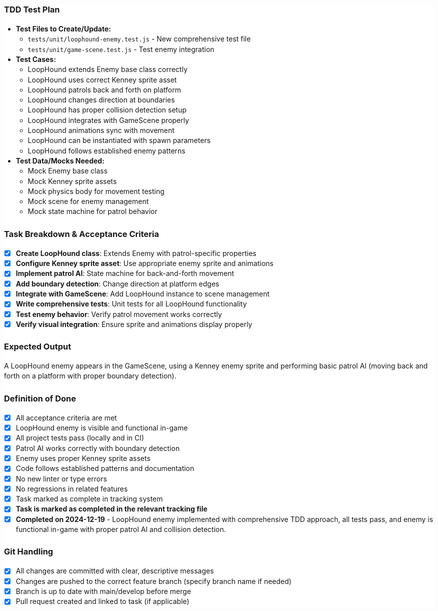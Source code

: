 ### TDD Test Plan
- **Test Files to Create/Update:**
  - `tests/unit/loophound-enemy.test.js` - New comprehensive test file
  - `tests/unit/game-scene.test.js` - Test enemy integration
- **Test Cases:**
  - LoopHound extends Enemy base class correctly
  - LoopHound uses correct Kenney sprite asset
  - LoopHound patrols back and forth on platform
  - LoopHound changes direction at boundaries
  - LoopHound has proper collision detection setup
  - LoopHound integrates with GameScene properly
  - LoopHound animations sync with movement
  - LoopHound can be instantiated with spawn parameters
  - LoopHound follows established enemy patterns
- **Test Data/Mocks Needed:**
  - Mock Enemy base class
  - Mock Kenney sprite assets
  - Mock physics body for movement testing
  - Mock scene for enemy management
  - Mock state machine for patrol behavior

### Task Breakdown & Acceptance Criteria
- [x] **Create LoopHound class**: Extends Enemy with patrol-specific properties
- [x] **Configure Kenney sprite asset**: Use appropriate enemy sprite and animations
- [x] **Implement patrol AI**: State machine for back-and-forth movement
- [x] **Add boundary detection**: Change direction at platform edges
- [x] **Integrate with GameScene**: Add LoopHound instance to scene management
- [x] **Write comprehensive tests**: Unit tests for all LoopHound functionality
- [x] **Test enemy behavior**: Verify patrol movement works correctly
- [x] **Verify visual integration**: Ensure sprite and animations display properly

### Expected Output
A LoopHound enemy appears in the GameScene, using a Kenney enemy sprite and performing basic patrol AI (moving back and forth on a platform with proper boundary detection).

### Definition of Done
- [x] All acceptance criteria are met
- [x] LoopHound enemy is visible and functional in-game
- [x] All project tests pass (locally and in CI)
- [x] Patrol AI works correctly with boundary detection
- [x] Enemy uses proper Kenney sprite assets
- [x] Code follows established patterns and documentation
- [x] No new linter or type errors
- [x] No regressions in related features
- [x] Task marked as complete in tracking system
- [x] **Task is marked as completed in the relevant tracking file**
- [x] **Completed on 2024-12-19** - LoopHound enemy implemented with comprehensive TDD approach, all tests pass, and enemy is functional in-game with proper patrol AI and collision detection.

### Git Handling
- [x] All changes are committed with clear, descriptive messages
- [x] Changes are pushed to the correct feature branch (specify branch name if needed)
- [x] Branch is up to date with main/develop before merge
- [x] Pull request created and linked to task (if applicable)
